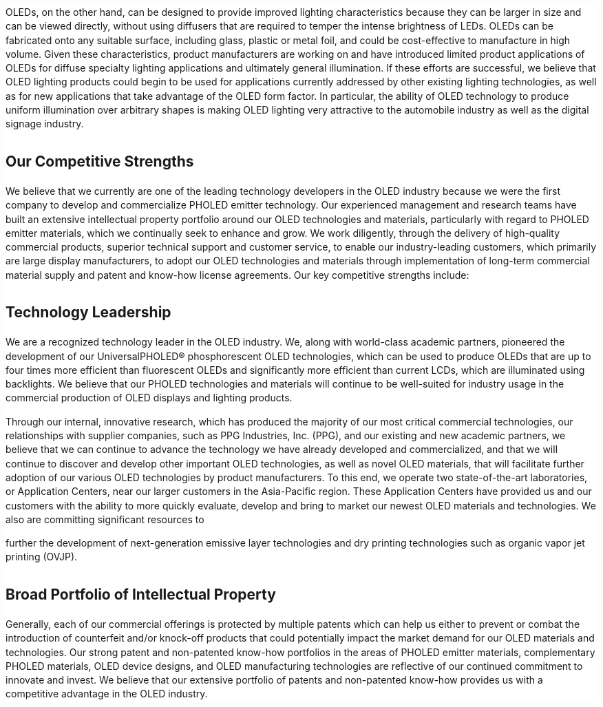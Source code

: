 OLEDs, on the other hand, can be designed to provide improved lighting characteristics because they can be larger in size and can be viewed directly, without using diffusers that are required to temper the intense brightness of LEDs. OLEDs can be fabricated onto any suitable surface, including glass, plastic or metal foil, and could be cost-effective to manufacture in high volume. Given these characteristics, product manufacturers are working on and have introduced limited product applications of OLEDs for diffuse specialty lighting applications and ultimately general illumination. If these efforts are successful, we believe that OLED lighting products could begin to be used for applications currently addressed by other existing lighting technologies, as well as for new applications that take advantage of the OLED form factor. In particular, the ability of OLED technology to produce uniform illumination over arbitrary shapes is making OLED lighting very attractive to the automobile industry as well as the digital signage industry.

Our Competitive Strengths
-------------------------

We believe that we currently are one of the leading technology developers in the OLED industry because we were the first company to develop and commercialize PHOLED emitter technology. Our experienced management and research teams have built an extensive intellectual property portfolio around our OLED technologies and materials, particularly with regard to PHOLED emitter materials, which we continually seek to enhance and grow. We work diligently, through the delivery of high-quality commercial products, superior technical support and customer service, to enable our industry-leading customers, which primarily are large display manufacturers, to adopt our OLED technologies and materials through implementation of long-term commercial material supply and patent and know-how license agreements. Our key competitive strengths include:

Technology Leadership
---------------------

We are a recognized technology leader in the OLED industry. We, along with world-class academic partners, pioneered the development of our UniversalPHOLED® phosphorescent OLED technologies, which can be used to produce OLEDs that are up to four times more efficient than fluorescent OLEDs and significantly more efficient than current LCDs, which are illuminated using backlights. We believe that our PHOLED technologies and materials will continue to be well-suited for industry usage in the commercial production of OLED displays and lighting products.

Through our internal, innovative research, which has produced the majority of our most critical commercial technologies, our relationships with supplier companies, such as PPG Industries, Inc. (PPG), and our existing and new academic partners, we believe that we can continue to advance the technology we have already developed and commercialized, and that we will continue to discover and develop other important OLED technologies, as well as novel OLED materials, that will facilitate further adoption of our various OLED technologies by product manufacturers. To this end, we operate two state-of-the-art laboratories, or Application Centers, near our larger customers in the Asia-Pacific region. These Application Centers have provided us and our customers with the ability to more quickly evaluate, develop and bring to market our newest OLED materials and technologies. We also are committing significant resources to

further the development of next-generation emissive layer technologies and dry printing technologies such as organic vapor jet printing (OVJP).

Broad Portfolio of Intellectual Property
----------------------------------------

Generally, each of our commercial offerings is protected by multiple patents which can help us either to prevent or combat the introduction of counterfeit and/or knock-off products that could potentially impact the market demand for our OLED materials and technologies. Our strong patent and non-patented know-how portfolios in the areas of PHOLED emitter materials, complementary PHOLED materials, OLED device designs, and OLED manufacturing technologies are reflective of our continued commitment to innovate and invest. We believe that our extensive portfolio of patents and non-patented know-how provides us with a competitive advantage in the OLED industry.
